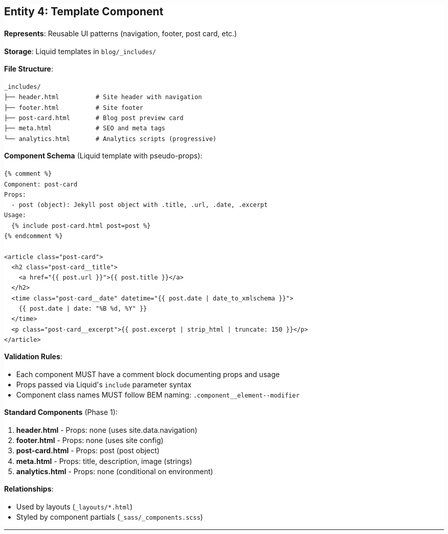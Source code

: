 
## Entity 4: Template Component

**Represents**: Reusable UI patterns (navigation, footer, post card, etc.)

**Storage**: Liquid templates in `blog/_includes/`

**File Structure**:
```
_includes/
├── header.html          # Site header with navigation
├── footer.html          # Site footer
├── post-card.html       # Blog post preview card
├── meta.html            # SEO and meta tags
└── analytics.html       # Analytics scripts (progressive)
```

**Component Schema** (Liquid template with pseudo-props):
```liquid
{% comment %}
Component: post-card
Props:
  - post (object): Jekyll post object with .title, .url, .date, .excerpt
Usage:
  {% include post-card.html post=post %}
{% endcomment %}

<article class="post-card">
  <h2 class="post-card__title">
    <a href="{{ post.url }}">{{ post.title }}</a>
  </h2>
  <time class="post-card__date" datetime="{{ post.date | date_to_xmlschema }}">
    {{ post.date | date: "%B %d, %Y" }}
  </time>
  <p class="post-card__excerpt">{{ post.excerpt | strip_html | truncate: 150 }}</p>
</article>
```

**Validation Rules**:
- Each component MUST have a comment block documenting props and usage
- Props passed via Liquid's `include` parameter syntax
- Component class names MUST follow BEM naming: `.component__element--modifier`

**Standard Components** (Phase 1):
1. **header.html** - Props: none (uses site.data.navigation)
2. **footer.html** - Props: none (uses site config)
3. **post-card.html** - Props: post (post object)
4. **meta.html** - Props: title, description, image (strings)
5. **analytics.html** - Props: none (conditional on environment)

**Relationships**:
- Used by layouts (`_layouts/*.html`)
- Styled by component partials (`_sass/_components.scss`)

---
